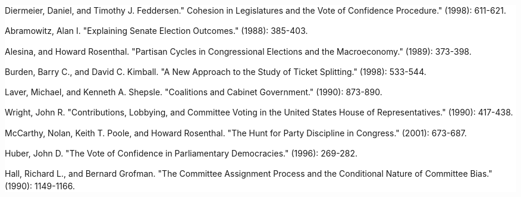 Diermeier, Daniel, and Timothy J. Feddersen." Cohesion in Legislatures and the Vote of Confidence Procedure." (1998): 611-621.

Abramowitz, Alan I. "Explaining Senate Election Outcomes." (1988): 385-403.

Alesina, and Howard Rosenthal. "Partisan Cycles in Congressional Elections and the Macroeconomy." (1989): 373-398.

Burden, Barry C., and David C. Kimball. "A New Approach to the Study of Ticket Splitting." (1998): 533-544.

Laver, Michael, and Kenneth A. Shepsle. "Coalitions and Cabinet Government." (1990): 873-890.

Wright, John R. "Contributions, Lobbying, and Committee Voting in the United States House of Representatives." (1990): 417-438.

McCarthy, Nolan, Keith T. Poole, and Howard Rosenthal. "The Hunt for Party Discipline in Congress." (2001): 673-687.

Huber, John D. "The Vote of Confidence in Parliamentary Democracies." (1996): 269-282.

Hall, Richard L., and Bernard Grofman. "The Committee Assignment Process and the Conditional Nature of Committee Bias." (1990): 1149-1166.